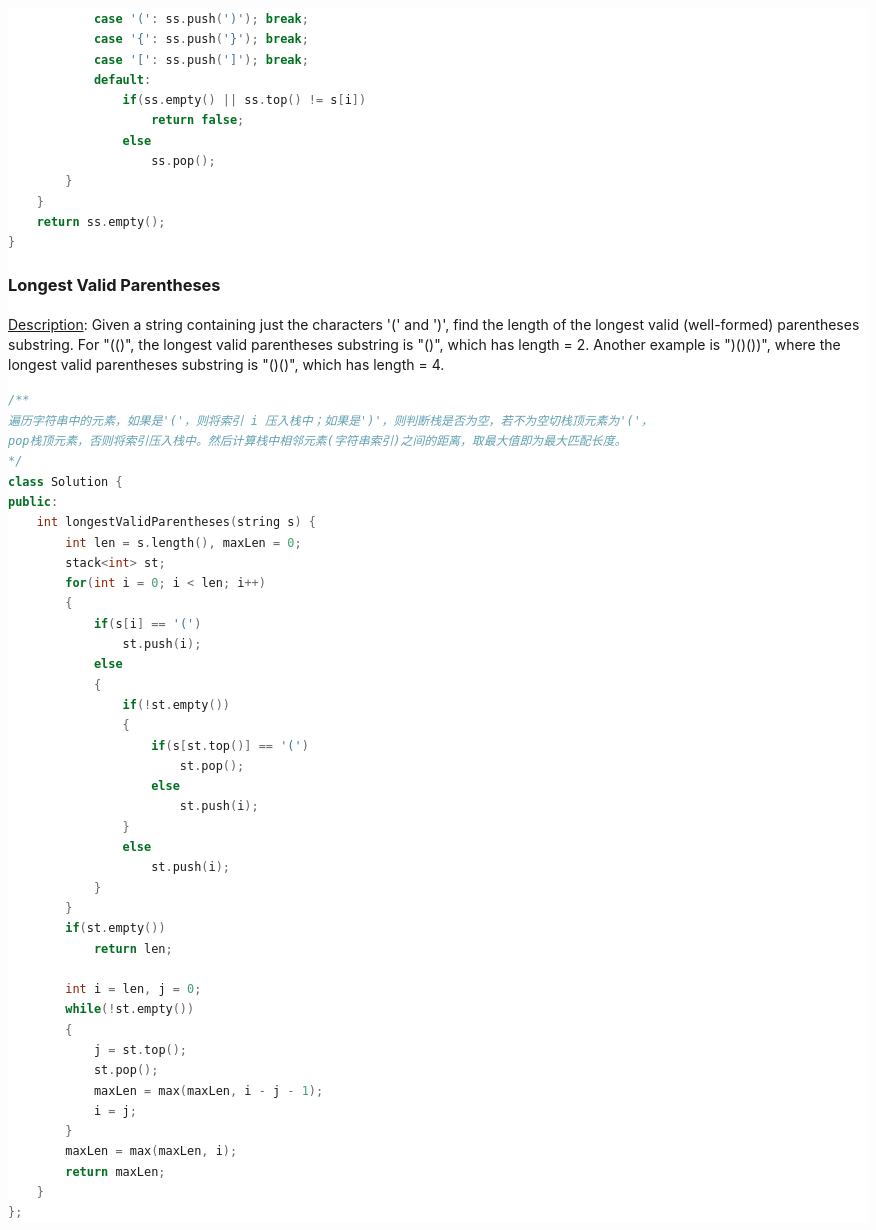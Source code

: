 ```cpp
            case '(': ss.push(')'); break;
            case '{': ss.push('}'); break;
            case '[': ss.push(']'); break;
            default:
                if(ss.empty() || ss.top() != s[i])
                    return false;
                else
                    ss.pop();
        }
    }
    return ss.empty();
}
```

### Longest Valid Parentheses
[Description](https://leetcode.com/problems/longest-valid-parentheses/description/): Given a string containing just the characters '(' and ')', find the length of the longest valid (well-formed) parentheses substring. For "(()", the longest valid parentheses substring is "()", which has length = 2. Another example is ")()())", where the longest valid parentheses substring is "()()", which has length = 4.
```cpp
/**
遍历字符串中的元素，如果是'('，则将索引 i 压入栈中；如果是')'，则判断栈是否为空，若不为空切栈顶元素为'('，
pop栈顶元素，否则将索引压入栈中。然后计算栈中相邻元素(字符串索引)之间的距离，取最大值即为最大匹配长度。
*/
class Solution {
public:
    int longestValidParentheses(string s) {
        int len = s.length(), maxLen = 0;
        stack<int> st;
        for(int i = 0; i < len; i++)
        {
            if(s[i] == '(')
                st.push(i);
            else
            {
                if(!st.empty())  
                {
                    if(s[st.top()] == '(')
                        st.pop();
                    else
                        st.push(i);
                }
                else
                    st.push(i);
            }
        }
        if(st.empty())
            return len;
        
        int i = len, j = 0;
        while(!st.empty())
        {
            j = st.top();
            st.pop();
            maxLen = max(maxLen, i - j - 1);
            i = j;
        }
        maxLen = max(maxLen, i);
        return maxLen;
    }
};

```